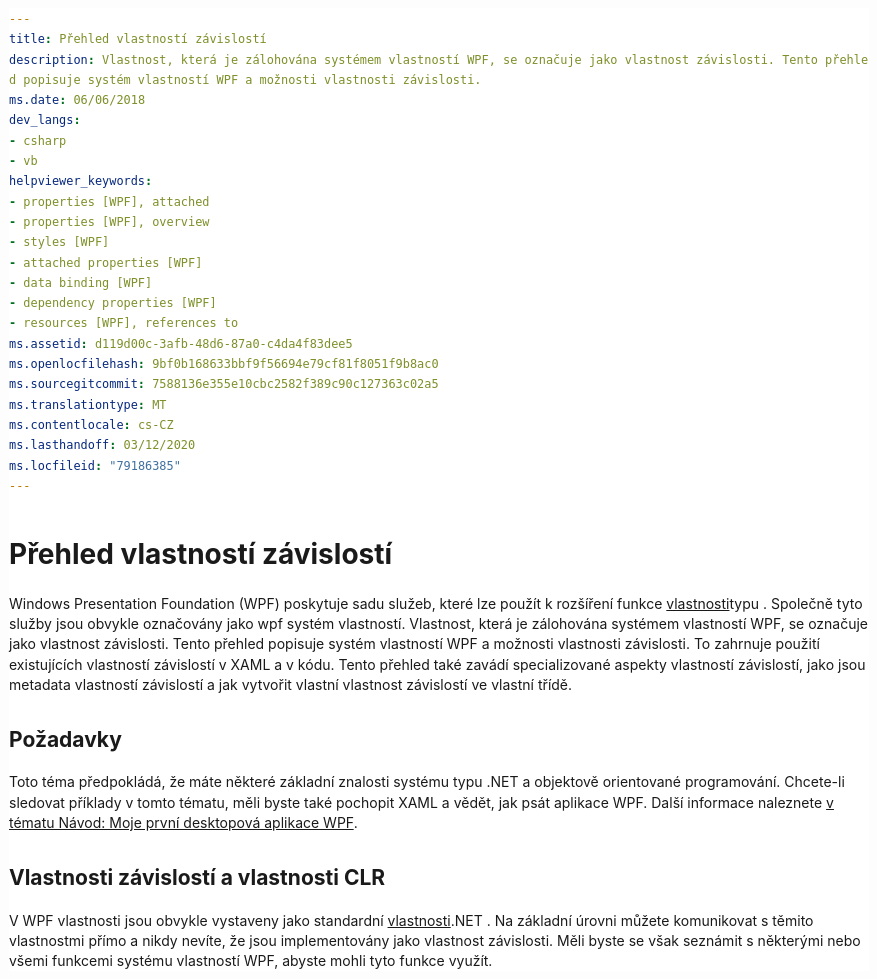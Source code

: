 ```yaml
---
title: Přehled vlastností závislostí
description: Vlastnost, která je zálohována systémem vlastností WPF, se označuje jako vlastnost závislosti. Tento přehled popisuje systém vlastností WPF a možnosti vlastnosti závislosti.
ms.date: 06/06/2018
dev_langs:
- csharp
- vb
helpviewer_keywords:
- properties [WPF], attached
- properties [WPF], overview
- styles [WPF]
- attached properties [WPF]
- data binding [WPF]
- dependency properties [WPF]
- resources [WPF], references to
ms.assetid: d119d00c-3afb-48d6-87a0-c4da4f83dee5
ms.openlocfilehash: 9bf0b168633bbf9f56694e79cf81f8051f9b8ac0
ms.sourcegitcommit: 7588136e355e10cbc2582f389c90c127363c02a5
ms.translationtype: MT
ms.contentlocale: cs-CZ
ms.lasthandoff: 03/12/2020
ms.locfileid: "79186385"
---
```

# <a name="dependency-properties-overview"></a>Přehled vlastností závislostí

Windows Presentation Foundation (WPF) poskytuje sadu služeb, které lze použít k rozšíření funkce [vlastnosti](../../../standard/base-types/common-type-system.md#Properties)typu . Společně tyto služby jsou obvykle označovány jako wpf systém vlastností. Vlastnost, která je zálohována systémem vlastností WPF, se označuje jako vlastnost závislosti. Tento přehled popisuje systém vlastností WPF a možnosti vlastnosti závislosti. To zahrnuje použití existujících vlastností závislostí v XAML a v kódu. Tento přehled také zavádí specializované aspekty vlastností závislostí, jako jsou metadata vlastností závislostí a jak vytvořit vlastní vlastnost závislostí ve vlastní třídě.

## <a name="prerequisites"></a>Požadavky
Toto téma předpokládá, že máte některé základní znalosti systému typu .NET a objektově orientované programování. Chcete-li sledovat příklady v tomto tématu, měli byste také pochopit XAML a vědět, jak psát aplikace WPF. Další informace naleznete [v tématu Návod: Moje první desktopová aplikace WPF](../getting-started/walkthrough-my-first-wpf-desktop-application.md).  
  
## <a name="dependency-properties-and-clr-properties"></a>Vlastnosti závislostí a vlastnosti CLR
 V WPF vlastnosti jsou obvykle vystaveny jako standardní [vlastnosti](../../../standard/base-types/common-type-system.md#Properties).NET . Na základní úrovni můžete komunikovat s těmito vlastnostmi přímo a nikdy nevíte, že jsou implementovány jako vlastnost závislosti. Měli byste se však seznámit s některými nebo všemi funkcemi systému vlastností WPF, abyste mohli tyto funkce využít.
